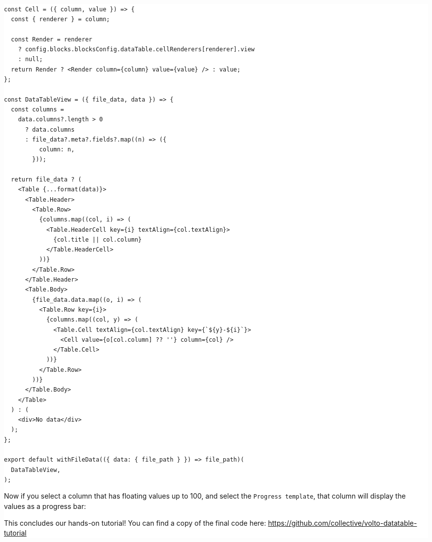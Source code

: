 ```{code-block} jsx
const Cell = ({ column, value }) => {
  const { renderer } = column;

  const Render = renderer
    ? config.blocks.blocksConfig.dataTable.cellRenderers[renderer].view
    : null;
  return Render ? <Render column={column} value={value} /> : value;
};

const DataTableView = ({ file_data, data }) => {
  const columns =
    data.columns?.length > 0
      ? data.columns
      : file_data?.meta?.fields?.map((n) => ({
          column: n,
        }));

  return file_data ? (
    <Table {...format(data)}>
      <Table.Header>
        <Table.Row>
          {columns.map((col, i) => (
            <Table.HeaderCell key={i} textAlign={col.textAlign}>
              {col.title || col.column}
            </Table.HeaderCell>
          ))}
        </Table.Row>
      </Table.Header>
      <Table.Body>
        {file_data.data.map((o, i) => (
          <Table.Row key={i}>
            {columns.map((col, y) => (
              <Table.Cell textAlign={col.textAlign} key={`${y}-${i}`}>
                <Cell value={o[col.column] ?? ''} column={col} />
              </Table.Cell>
            ))}
          </Table.Row>
        ))}
      </Table.Body>
    </Table>
  ) : (
    <div>No data</div>
  );
};

export default withFileData(({ data: { file_path } }) => file_path)(
  DataTableView,
);
```

Now if you select a column that has floating values up to 100, and select the
`Progress template`, that column will display the values as a progress bar:

```{image} _static/table-column-editing.png
```

This concludes our hands-on tutorial! You can find a copy of the final code
here: <https://github.com/collective/volto-datatable-tutorial>

[react-color]: https://github.com/casesandberg/react-color
